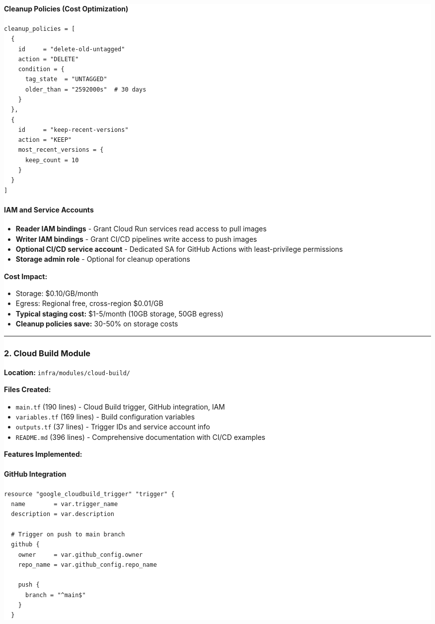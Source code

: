 #### Cleanup Policies (Cost Optimization)

```hcl
cleanup_policies = [
  {
    id     = "delete-old-untagged"
    action = "DELETE"
    condition = {
      tag_state  = "UNTAGGED"
      older_than = "2592000s"  # 30 days
    }
  },
  {
    id     = "keep-recent-versions"
    action = "KEEP"
    most_recent_versions = {
      keep_count = 10
    }
  }
]
```

#### IAM and Service Accounts

- **Reader IAM bindings** - Grant Cloud Run services read access to pull images
- **Writer IAM bindings** - Grant CI/CD pipelines write access to push images
- **Optional CI/CD service account** - Dedicated SA for GitHub Actions with
  least-privilege permissions
- **Storage admin role** - Optional for cleanup operations

**Cost Impact:**

- Storage: $0.10/GB/month
- Egress: Regional free, cross-region $0.01/GB
- **Typical staging cost:** $1-5/month (10GB storage, 50GB egress)
- **Cleanup policies save:** 30-50% on storage costs

---

### 2. Cloud Build Module

**Location:** `infra/modules/cloud-build/`

**Files Created:**

- `main.tf` (190 lines) - Cloud Build trigger, GitHub integration, IAM
- `variables.tf` (169 lines) - Build configuration variables
- `outputs.tf` (37 lines) - Trigger IDs and service account info
- `README.md` (396 lines) - Comprehensive documentation with CI/CD examples

**Features Implemented:**

#### GitHub Integration

```hcl
resource "google_cloudbuild_trigger" "trigger" {
  name        = var.trigger_name
  description = var.description

  # Trigger on push to main branch
  github {
    owner     = var.github_config.owner
    repo_name = var.github_config.repo_name

    push {
      branch = "^main$"
    }
  }
```